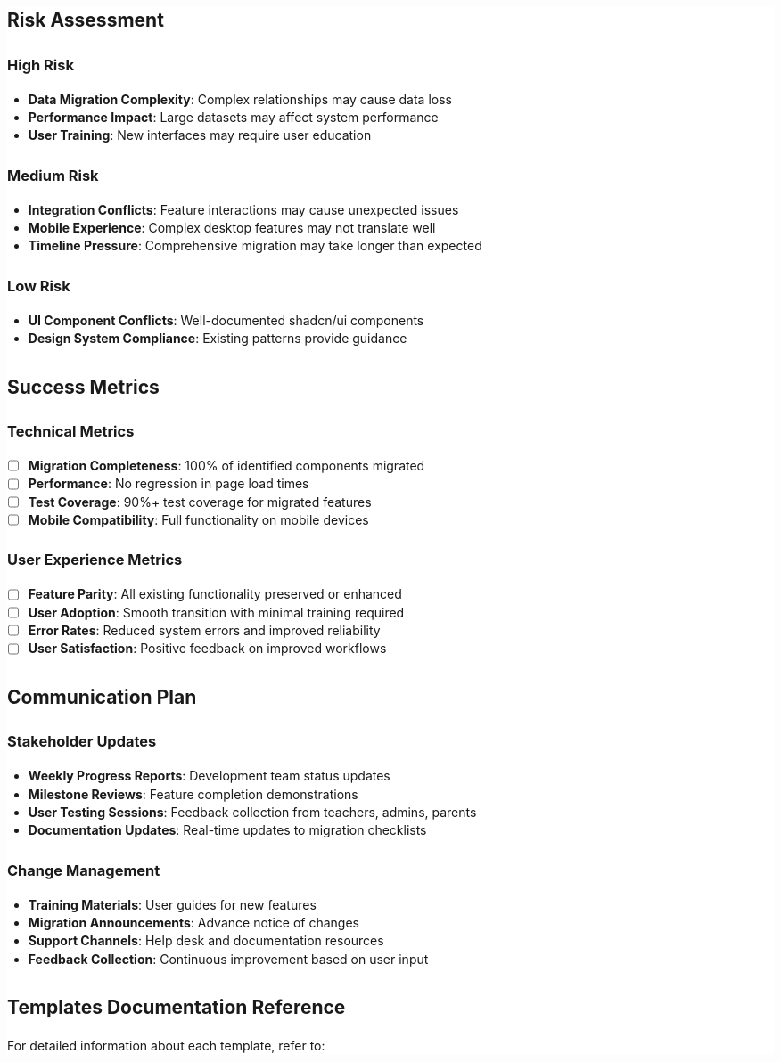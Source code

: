 ## Risk Assessment

### High Risk
- **Data Migration Complexity**: Complex relationships may cause data loss
- **Performance Impact**: Large datasets may affect system performance
- **User Training**: New interfaces may require user education

### Medium Risk
- **Integration Conflicts**: Feature interactions may cause unexpected issues
- **Mobile Experience**: Complex desktop features may not translate well
- **Timeline Pressure**: Comprehensive migration may take longer than expected

### Low Risk
- **UI Component Conflicts**: Well-documented shadcn/ui components
- **Design System Compliance**: Existing patterns provide guidance

## Success Metrics

### Technical Metrics
- [ ] **Migration Completeness**: 100% of identified components migrated
- [ ] **Performance**: No regression in page load times
- [ ] **Test Coverage**: 90%+ test coverage for migrated features
- [ ] **Mobile Compatibility**: Full functionality on mobile devices

### User Experience Metrics
- [ ] **Feature Parity**: All existing functionality preserved or enhanced
- [ ] **User Adoption**: Smooth transition with minimal training required
- [ ] **Error Rates**: Reduced system errors and improved reliability
- [ ] **User Satisfaction**: Positive feedback on improved workflows

## Communication Plan

### Stakeholder Updates
- **Weekly Progress Reports**: Development team status updates
- **Milestone Reviews**: Feature completion demonstrations
- **User Testing Sessions**: Feedback collection from teachers, admins, parents
- **Documentation Updates**: Real-time updates to migration checklists

### Change Management
- **Training Materials**: User guides for new features
- **Migration Announcements**: Advance notice of changes
- **Support Channels**: Help desk and documentation resources
- **Feedback Collection**: Continuous improvement based on user input

## Templates Documentation Reference

For detailed information about each template, refer to:
